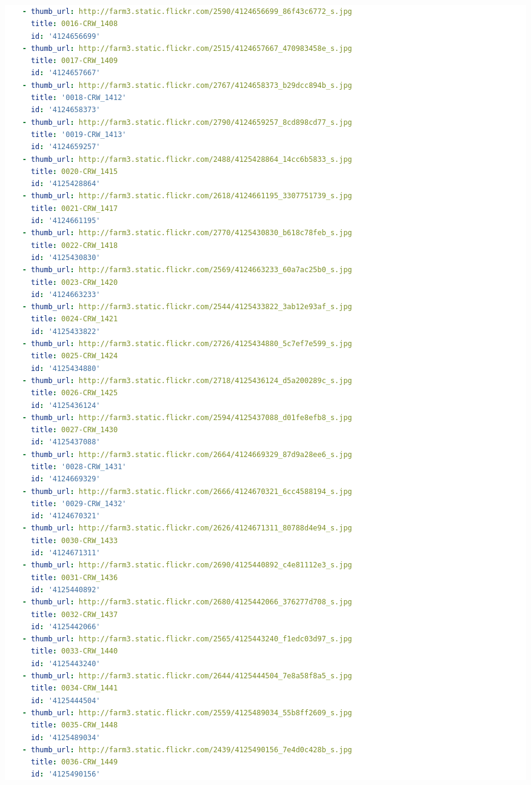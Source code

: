 ```yaml
    - thumb_url: http://farm3.static.flickr.com/2590/4124656699_86f43c6772_s.jpg
      title: 0016-CRW_1408
      id: '4124656699'
    - thumb_url: http://farm3.static.flickr.com/2515/4124657667_470983458e_s.jpg
      title: 0017-CRW_1409
      id: '4124657667'
    - thumb_url: http://farm3.static.flickr.com/2767/4124658373_b29dcc894b_s.jpg
      title: '0018-CRW_1412'
      id: '4124658373'
    - thumb_url: http://farm3.static.flickr.com/2790/4124659257_8cd898cd77_s.jpg
      title: '0019-CRW_1413'
      id: '4124659257'
    - thumb_url: http://farm3.static.flickr.com/2488/4125428864_14cc6b5833_s.jpg
      title: 0020-CRW_1415
      id: '4125428864'
    - thumb_url: http://farm3.static.flickr.com/2618/4124661195_3307751739_s.jpg
      title: 0021-CRW_1417
      id: '4124661195'
    - thumb_url: http://farm3.static.flickr.com/2770/4125430830_b618c78feb_s.jpg
      title: 0022-CRW_1418
      id: '4125430830'
    - thumb_url: http://farm3.static.flickr.com/2569/4124663233_60a7ac25b0_s.jpg
      title: 0023-CRW_1420
      id: '4124663233'
    - thumb_url: http://farm3.static.flickr.com/2544/4125433822_3ab12e93af_s.jpg
      title: 0024-CRW_1421
      id: '4125433822'
    - thumb_url: http://farm3.static.flickr.com/2726/4125434880_5c7ef7e599_s.jpg
      title: 0025-CRW_1424
      id: '4125434880'
    - thumb_url: http://farm3.static.flickr.com/2718/4125436124_d5a200289c_s.jpg
      title: 0026-CRW_1425
      id: '4125436124'
    - thumb_url: http://farm3.static.flickr.com/2594/4125437088_d01fe8efb8_s.jpg
      title: 0027-CRW_1430
      id: '4125437088'
    - thumb_url: http://farm3.static.flickr.com/2664/4124669329_87d9a28ee6_s.jpg
      title: '0028-CRW_1431'
      id: '4124669329'
    - thumb_url: http://farm3.static.flickr.com/2666/4124670321_6cc4588194_s.jpg
      title: '0029-CRW_1432'
      id: '4124670321'
    - thumb_url: http://farm3.static.flickr.com/2626/4124671311_80788d4e94_s.jpg
      title: 0030-CRW_1433
      id: '4124671311'
    - thumb_url: http://farm3.static.flickr.com/2690/4125440892_c4e81112e3_s.jpg
      title: 0031-CRW_1436
      id: '4125440892'
    - thumb_url: http://farm3.static.flickr.com/2680/4125442066_376277d708_s.jpg
      title: 0032-CRW_1437
      id: '4125442066'
    - thumb_url: http://farm3.static.flickr.com/2565/4125443240_f1edc03d97_s.jpg
      title: 0033-CRW_1440
      id: '4125443240'
    - thumb_url: http://farm3.static.flickr.com/2644/4125444504_7e8a58f8a5_s.jpg
      title: 0034-CRW_1441
      id: '4125444504'
    - thumb_url: http://farm3.static.flickr.com/2559/4125489034_55b8ff2609_s.jpg
      title: 0035-CRW_1448
      id: '4125489034'
    - thumb_url: http://farm3.static.flickr.com/2439/4125490156_7e4d0c428b_s.jpg
      title: 0036-CRW_1449
      id: '4125490156'
```